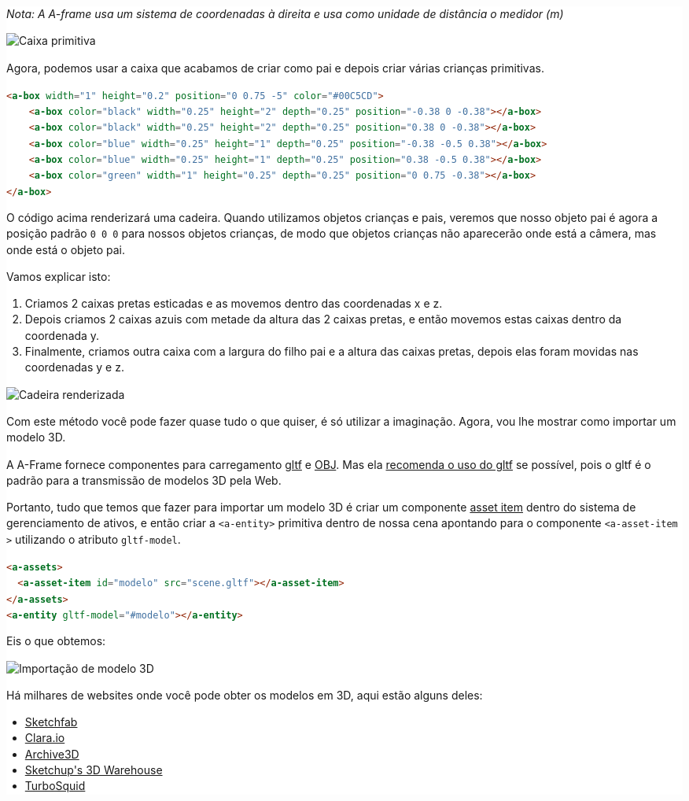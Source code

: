 *Nota: A A-frame usa um sistema de coordenadas à direita e usa como unidade de distância o medidor (m)*

![Caixa primitiva](img/0box.gif)

Agora, podemos usar a caixa que acabamos de criar como pai e depois criar várias crianças primitivas.

```html
<a-box width="1" height="0.2" position="0 0.75 -5" color="#00C5CD">
    <a-box color="black" width="0.25" height="2" depth="0.25" position="-0.38 0 -0.38"></a-box>
    <a-box color="black" width="0.25" height="2" depth="0.25" position="0.38 0 -0.38"></a-box>
    <a-box color="blue" width="0.25" height="1" depth="0.25" position="-0.38 -0.5 0.38"></a-box>
    <a-box color="blue" width="0.25" height="1" depth="0.25" position="0.38 -0.5 0.38"></a-box>
    <a-box color="green" width="1" height="0.25" depth="0.25" position="0 0.75 -0.38"></a-box>
</a-box>
```

O código acima renderizará uma cadeira. Quando utilizamos objetos crianças e pais, veremos que nosso objeto pai é agora a posição padrão `0 0 0` para nossos objetos crianças, de modo que objetos crianças não aparecerão onde está a câmera, mas onde está o objeto pai.

Vamos explicar isto:
1. Criamos 2 caixas pretas esticadas e as movemos dentro das coordenadas x e z.
2. Depois criamos 2 caixas azuis com metade da altura das 2 caixas pretas, e então movemos estas caixas dentro da coordenada y.
3. Finalmente, criamos outra caixa com a largura do filho pai e a altura das caixas pretas, depois elas foram movidas nas coordenadas y e z.

![Cadeira renderizada](img/0chaor.gif)

Com este método você pode fazer quase tudo o que quiser, é só utilizar a imaginação. Agora, vou lhe mostrar como importar um modelo 3D.

A A-Frame fornece componentes para carregamento [gltf](https://aframe.io/docs/1.0.0/components/gltf-model.html) e [OBJ](https://aframe.io/docs/1.0.0/components/obj-model.html). Mas ela [recomenda o uso do gltf](https://aframe.io/docs/1.0.0/components/gltf-model.html#why-use-gltf) se possível, pois o gltf é o padrão para a transmissão de modelos 3D pela Web.

Portanto, tudo que temos que fazer para importar um modelo 3D é criar um componente [asset item](https://aframe.io/docs/1.0.0/core/asset-management-system.html#lt-a-asset-item-gt) dentro do sistema de gerenciamento de ativos, e então criar a `<a-entity>` primitiva dentro de nossa cena apontando para o componente `<a-asset-item>` utilizando o atributo `gltf-model`.

```html
<a-assets>
  <a-asset-item id="modelo" src="scene.gltf"></a-asset-item>
</a-assets>
<a-entity gltf-model="#modelo"></a-entity>
```

Eis o que obtemos:

![Importação de modelo 3D](https://cloud-nay6jhbpz.vercel.app/0screen_recording_2020-11-17_at_3.22.37_pm.gif)

Há milhares de websites onde você pode obter os modelos em 3D, aqui estão alguns deles:
- [Sketchfab](https://sketchfab.com/)
- [Clara.io](https://clara.io/)
- [Archive3D](http://archive3d.net/)
- [Sketchup's 3D Warehouse](https://3dwarehouse.sketchup.com/)
- [TurboSquid](https://www.turbosquid.com/Search/3D-Models/free)
